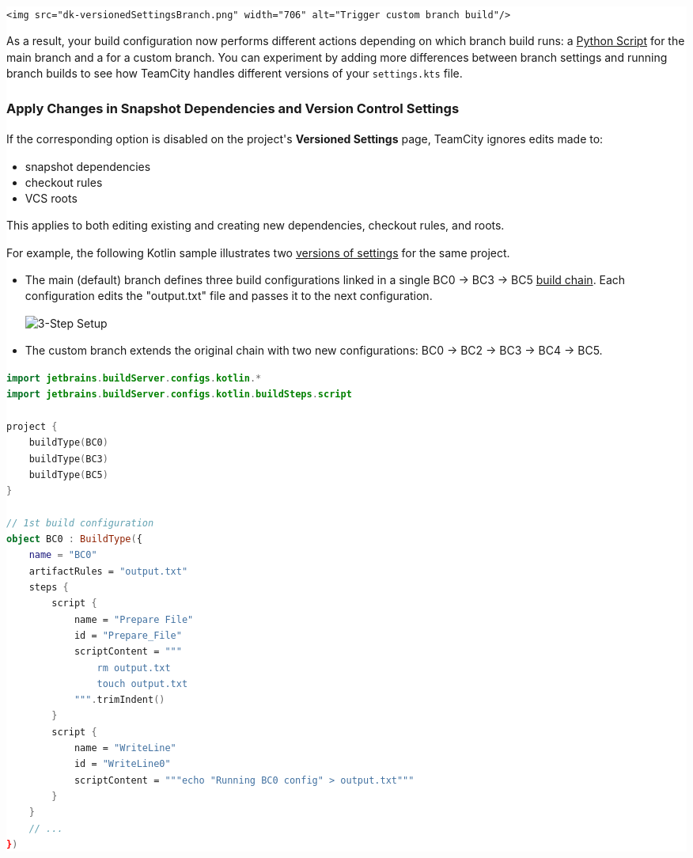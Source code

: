     <img src="dk-versionedSettingsBranch.png" width="706" alt="Trigger custom branch build"/>

As a result, your build configuration now performs different actions depending on which branch build runs: a [Python Script](python.md) for the main branch and a [](c-script.md) for a custom branch. You can experiment by adding more differences between branch settings and running branch builds to see how TeamCity handles different versions of your `settings.kts` file.

### Apply Changes in Snapshot Dependencies and Version Control Settings

If the corresponding option is disabled on the project's **Versioned Settings** page, TeamCity ignores edits made to:

* snapshot dependencies
* checkout rules
* VCS roots

This applies to both editing existing and creating new dependencies, checkout rules, and roots.

For example, the following Kotlin sample illustrates two [versions of settings](#Example%3A+Branch-Specific+Settings) for the same project.

* The main (default) branch defines three build configurations linked in a single BC0 &rarr; BC3 &rarr; BC5 [build chain](build-chain.md). Each configuration edits the "output.txt" file and passes it to the next configuration.
    
    <img src="dk-vcsSettings-3step.png" width="706" alt="3-Step Setup"/>

* The custom branch extends the original chain with two new configurations: BC0 &rarr; BC2 &rarr; BC3 &rarr; BC4 &rarr; BC5.

<tabs>

<tab title="Main branch settings">

```Kotlin
import jetbrains.buildServer.configs.kotlin.*
import jetbrains.buildServer.configs.kotlin.buildSteps.script

project {
    buildType(BC0)
    buildType(BC3)
    buildType(BC5)
}

// 1st build configuration
object BC0 : BuildType({
    name = "BC0"
    artifactRules = "output.txt"
    steps {
        script {
            name = "Prepare File"
            id = "Prepare_File"
            scriptContent = """
                rm output.txt
                touch output.txt
            """.trimIndent()
        }
        script {
            name = "WriteLine"
            id = "WriteLine0"
            scriptContent = """echo "Running BC0 config" > output.txt"""
        }
    }
    // ...
})

```
